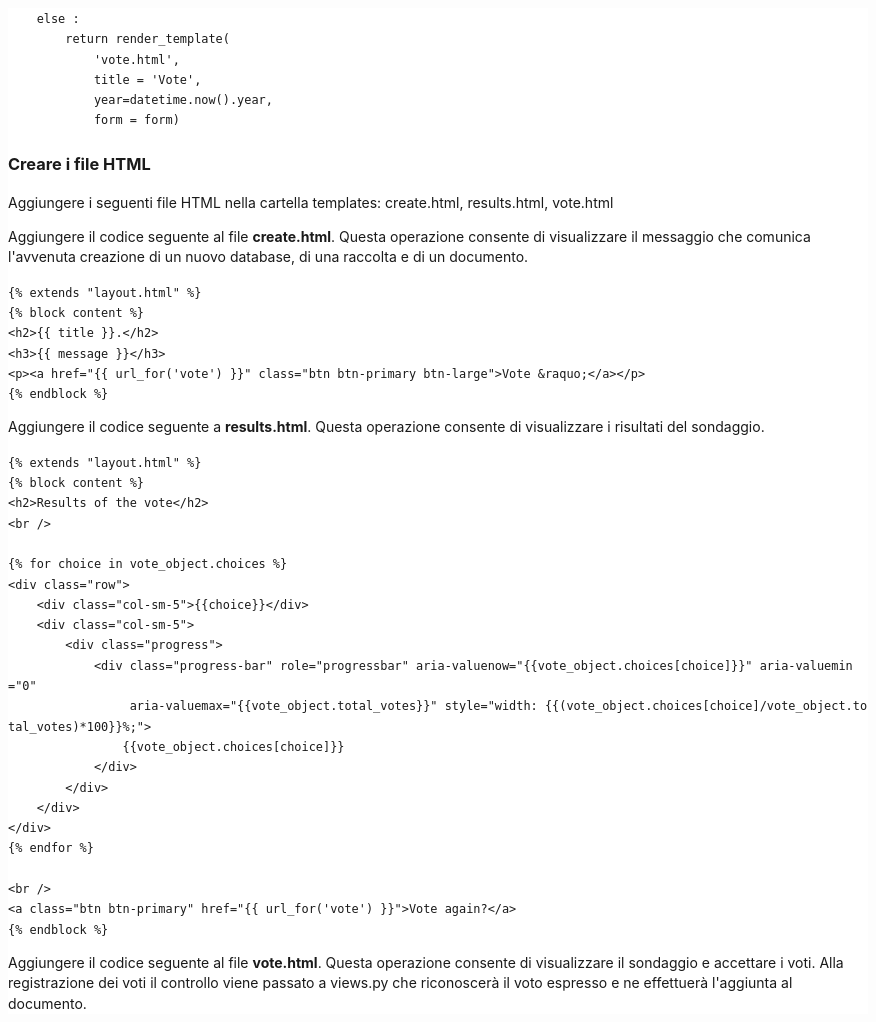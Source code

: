        else :
            return render_template(
                'vote.html', 
                title = 'Vote',
                year=datetime.now().year,
                form = form)


### Creare i file HTML

Aggiungere i seguenti file HTML nella cartella templates: create.html, results.html, vote.html

Aggiungere il codice seguente al file **create.html**. Questa operazione consente di visualizzare il messaggio che comunica l'avvenuta creazione di un nuovo database, di una raccolta e di un documento.

    {% extends "layout.html" %}
    {% block content %}
    <h2>{{ title }}.</h2>
    <h3>{{ message }}</h3>
    <p><a href="{{ url_for('vote') }}" class="btn btn-primary btn-large">Vote &raquo;</a></p>
    {% endblock %}

Aggiungere il codice seguente a **results.html**. Questa operazione consente di visualizzare i risultati del sondaggio.

    {% extends "layout.html" %}
    {% block content %}
    <h2>Results of the vote</h2>
    <br />

    {% for choice in vote_object.choices %}
    <div class="row">
        <div class="col-sm-5">{{choice}}</div>
        <div class="col-sm-5">
            <div class="progress">
                <div class="progress-bar" role="progressbar" aria-valuenow="{{vote_object.choices[choice]}}" aria-valuemin="0" 
                     aria-valuemax="{{vote_object.total_votes}}" style="width: {{(vote_object.choices[choice]/vote_object.total_votes)*100}}%;">
                    {{vote_object.choices[choice]}}
                </div>
            </div>
        </div>
    </div>
    {% endfor %}

    <br />
    <a class="btn btn-primary" href="{{ url_for('vote') }}">Vote again?</a>
    {% endblock %}

Aggiungere il codice seguente al file **vote.html**. Questa operazione consente di visualizzare il sondaggio e accettare i voti. Alla registrazione dei voti il controllo viene passato a views.py che riconoscerà il voto espresso e ne effettuerà l'aggiunta al documento.


  [Fare clic qui per accedere alle esercitazioni per Flask]: http://blog.miguelgrinberg.com/post/the-flask-mega-tutorial-part-i-hello-world
  [Visual Studio Express]: http://www.visualstudio.com/products/visual-studio-express-vs.aspx
  [qui]: http://aka.ms/ptvs
  [1]: http://go.microsoft.com/fwlink/?linkid=254281&clcid=0x409
  [2]: https://www.python.org/downloads/windows/
  [3]: http://aka.ms/vcpython27 
  [Installazione guidata piattaforma Web Microsoft]: http://www.microsoft.com/web/downloads/platform.aspx
  [Portale di gestione di Azure]: http://portal.azure.com